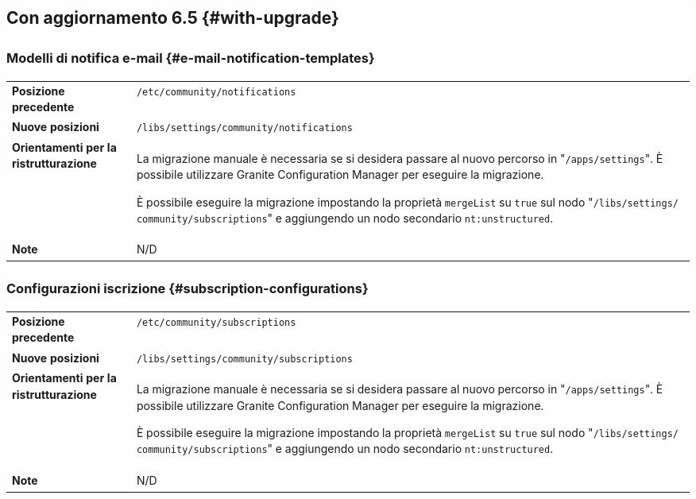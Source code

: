 ## Con aggiornamento 6.5 {#with-upgrade}

### Modelli di notifica e-mail {#e-mail-notification-templates}

<table>
 <tbody>
  <tr>
   <td><strong>Posizione precedente</strong></td>
   <td><code>/etc/community/notifications</code></td>
  </tr>
  <tr>
   <td><strong>Nuove posizioni</strong></td>
   <td><code>/libs/settings/community/notifications</code></td>
  </tr>
  <tr>
   <td><strong>Orientamenti per la ristrutturazione</strong></td>
   <td><p>La migrazione manuale è necessaria se si desidera passare al nuovo percorso in "<code>/apps/settings</code>". È possibile utilizzare Granite Configuration Manager per eseguire la migrazione.</p> <p>È possibile eseguire la migrazione impostando la proprietà <code>mergeList</code> su <code>true</code> sul nodo "<code>/libs/settings/community/subscriptions</code>" e aggiungendo un nodo secondario <code>nt:unstructured</code>.</p> </td>
  </tr>
  <tr>
   <td><strong>Note</strong></td>
   <td>N/D<br /> </td>
  </tr>
 </tbody>
</table>

### Configurazioni iscrizione {#subscription-configurations}

<table>
 <tbody>
  <tr>
   <td><strong>Posizione precedente</strong></td>
   <td><code>/etc/community/subscriptions</code></td>
  </tr>
  <tr>
   <td><strong>Nuove posizioni</strong></td>
   <td><code>/libs/settings/community/subscriptions</code></td>
  </tr>
  <tr>
   <td><strong>Orientamenti per la ristrutturazione</strong></td>
   <td><p>La migrazione manuale è necessaria se si desidera passare al nuovo percorso in "<code>/apps/settings</code>". È possibile utilizzare Granite Configuration Manager per eseguire la migrazione.</p> <p>È possibile eseguire la migrazione impostando la proprietà <code>mergeList</code> su <code>true</code> sul nodo "<code>/libs/settings/community/subscriptions</code>" e aggiungendo un nodo secondario <code>nt:unstructured</code>.</p> </td>
  </tr>
  <tr>
   <td><strong>Note</strong></td>
   <td>N/D<br /> </td>
  </tr>
 </tbody>
</table>
